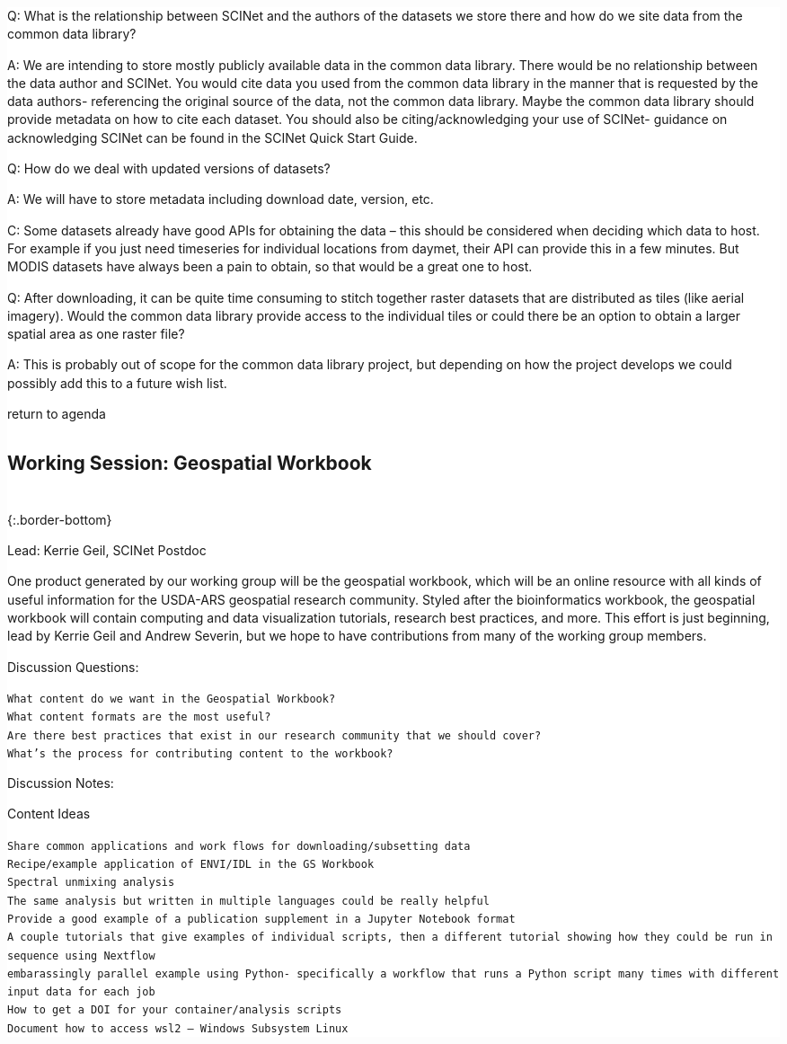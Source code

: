 Q: What is the relationship between SCINet and the authors of the datasets we store there and how do we site data from the common data library?

A: We are intending to store mostly publicly available data in the common data library. There would be no relationship between the data author and SCINet. You would cite data you used from the common data library in the manner that is requested by the data authors- referencing the original source of the data, not the common data library. Maybe the common data library should provide metadata on how to cite each dataset. You should also be citing/acknowledging your use of SCINet- guidance on acknowledging SCINet can be found in the SCINet Quick Start Guide.

Q: How do we deal with updated versions of datasets?

A: We will have to store metadata including download date, version, etc.

C: Some datasets already have good APIs for obtaining the data – this should be considered when deciding which data to host. For example if you just need timeseries for individual locations from daymet, their API can provide this in a few minutes. But MODIS datasets have always been a pain to obtain, so that would be a great one to host.

Q: After downloading, it can be quite time consuming to stitch together raster datasets that are distributed as tiles (like aerial imagery). Would the common data library provide access to the individual tiles or could there be an option to obtain a larger spatial area as one raster file?

A: This is probably out of scope for the common data library project, but depending on how the project develops we could possibly add this to a future wish list.

return to agenda

## Working Session: Geospatial Workbook

<br>
{:.border-bottom}


Lead: Kerrie Geil, SCINet Postdoc

One product generated by our working group will be the geospatial workbook, which will be an online resource with all kinds of useful information for the USDA-ARS geospatial research community. Styled after the bioinformatics workbook, the geospatial workbook will contain computing and data visualization tutorials, research best practices, and more. This effort is just beginning, lead by Kerrie Geil and Andrew Severin, but we hope to have contributions from many of the working group members.

Discussion Questions:

    What content do we want in the Geospatial Workbook?
    What content formats are the most useful?
    Are there best practices that exist in our research community that we should cover?
    What’s the process for contributing content to the workbook?

Discussion Notes:

Content Ideas

    Share common applications and work flows for downloading/subsetting data
    Recipe/example application of ENVI/IDL in the GS Workbook
    Spectral unmixing analysis
    The same analysis but written in multiple languages could be really helpful
    Provide a good example of a publication supplement in a Jupyter Notebook format
    A couple tutorials that give examples of individual scripts, then a different tutorial showing how they could be run in sequence using Nextflow
    embarassingly parallel example using Python- specifically a workflow that runs a Python script many times with different input data for each job
    How to get a DOI for your container/analysis scripts
    Document how to access wsl2 – Windows Subsystem Linux
